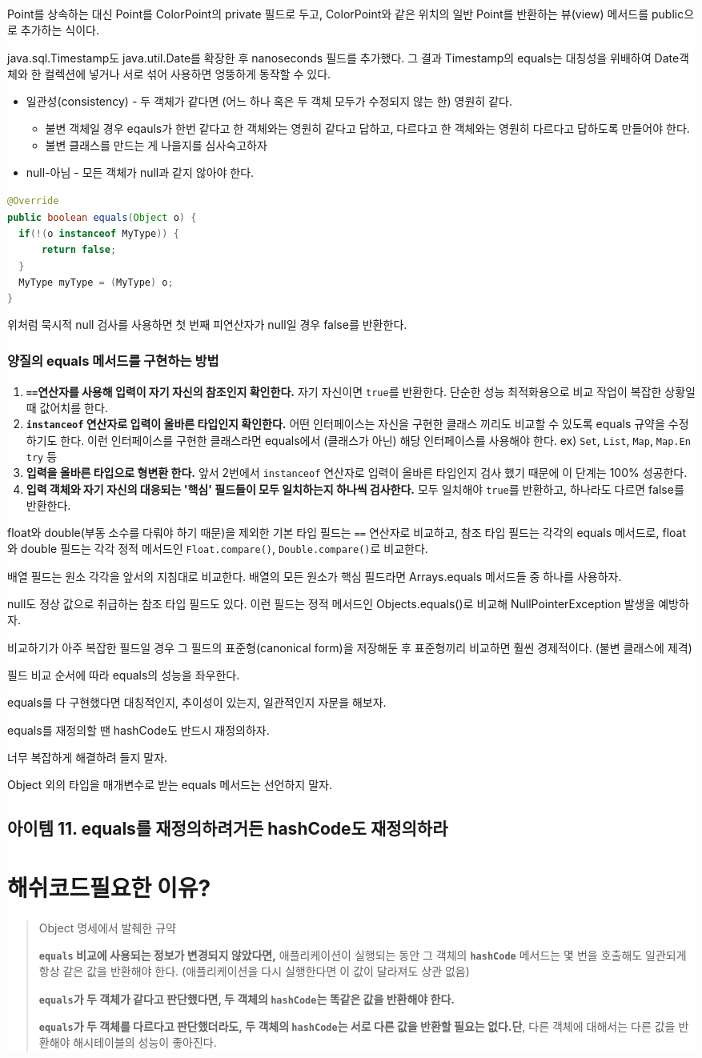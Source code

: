 Point를 상속하는 대신 Point를 ColorPoint의 private 필드로 두고, ColorPoint와 같은 위치의 일반 Point를 반환하는 뷰(view) 메서드를 public으로 추가하는 식이다.

java.sql.Timestamp도 java.util.Date를 확장한 후 nanoseconds 필드를 추가했다. 그 결과 Timestamp의 equals는 대칭성을 위배하여 Date객체와 한 컬렉션에 넣거나 서로 섞어 사용하면 엉뚱하게 동작할 수 있다.

- 일관성(consistency) - 두 객체가 같다면 (어느 하나 혹은 두 객체 모두가 수정되지 않는 한) 영원히 같다.
    - 불변 객체일 경우 eqauls가 한번 같다고 한 객체와는 영원히 같다고 답하고, 다르다고 한 객체와는 영원히 다르다고 답하도록 만들어야 한다.
    - 불변 클래스를 만드는 게 나을지를 심사숙고하자

- null-아님 - 모든 객체가 null과 같지 않아야 한다.

```java
@Override
public boolean equals(Object o) {
  if(!(o instanceof MyType)) { 
      return false;
  }
  MyType myType = (MyType) o;
}
```

위처럼 묵시적 null 검사를 사용하면 첫 번째 피연산자가 null일 경우 false를 반환한다. 

### 양질의 equals 메서드를 구현하는 방법

1. **`==`연산자를 사용해 입력이 자기 자신의 참조인지 확인한다.** 자기 자신이면 `true`를 반환한다. 단순한 성능 최적화용으로 비교 작업이 복잡한 상황일 때 값어치를 한다.
2. **`instanceof` 연산자로 입력이 올바른 타입인지 확인한다.** 어떤 인터페이스는 자신을 구현한 클래스 끼리도 비교할 수 있도록 equals 규약을 수정하기도 한다. 이런 인터페이스를 구현한 클래스라면 equals에서 (클래스가 아닌) 해당 인터페이스를 사용해야 한다. ex) `Set`, `List`, `Map`, `Map.Entry` 등
3. **입력을 올바른 타입으로 형변환 한다.** 앞서 2번에서 `instanceof` 연산자로 입력이 올바른 타입인지 검사 했기 때문에 이 단계는 100% 성공한다.
4. **입력 객체와 자기 자신의 대응되는 '핵심' 필드들이 모두 일치하는지 하나씩 검사한다.** 모두 일치해야 `true`를 반환하고, 하나라도 다르면 false를 반환한다.

float와 double(부동 소수를 다뤄야 하기 때문)을 제외한 기본 타입 필드는 `==` 연산자로 비교하고, 참조 타입 필드는 각각의 equals 메서드로, float와 double 필드는 각각 정적 메서드인 `Float.compare()`, `Double.compare()`로 비교한다.

배열 필드는 원소 각각을 앞서의 지침대로 비교한다. 배열의 모든 원소가 핵심 필드라면 Arrays.equals 메서드들 중 하나를 사용하자.

null도 정상 값으로 취급하는 참조 타입 필드도 있다. 이런 필드는 정적 메서드인 Objects.equals()로 비교해 NullPointerException 발생을 예방하자.

비교하기가 아주 복잡한 필드일 경우 그 필드의 표준형(canonical form)을 저장해둔 후 표준형끼리 비교하면 훨씬 경제적이다. (불변 클래스에 제격)

필드 비교 순서에 따라 equals의 성능을 좌우한다.

equals를 다 구현했다면 대칭적인지, 추이성이 있는지, 일관적인지 자문을 해보자.

equals를 재정의할 땐 hashCode도 반드시 재정의하자.

너무 복잡하게 해결하려 들지 말자.

Object 외의 타입을 매개변수로 받는 equals 메서드는 선언하지 말자.

## 아이템 11. equals를 재정의하려거든 hashCode도 재정의하라

# 해쉬코드필요한 이유?

> Object 명세에서 발췌한 규약
> 
> 
> **`equals` 비교에 사용되는 정보가 변경되지 않았다면,** 애플리케이션이 실행되는 동안 그 객체의 **`hashCode`** 메서드는 몇 번을 호출해도 일관되게 항상 같은 값을 반환해야 한다. (애플리케이션을 다시 실행한다면 이 값이 달라져도 상관 없음)
> 
> **`equals`가 두 객체가 같다고 판단했다면, 두 객체의 `hashCode`는 똑같은 값을 반환해야 한다.**
> 
> **`equals`가 두 객체를 다르다고 판단했더라도, 두 객체의 `hashCode`는 서로 다른 값을 반환할 필요는 없다.단**, 다른 객체에 대해서는 다른 값을 반환해야 해시테이블의 성능이 좋아진다.
> 

